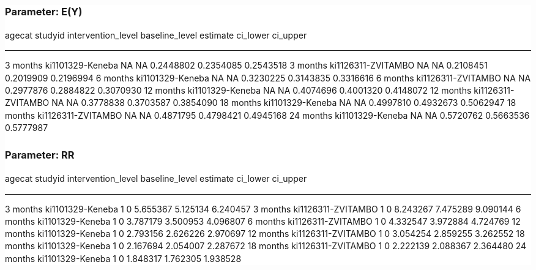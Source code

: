 
### Parameter: E(Y)


agecat      studyid              intervention_level   baseline_level     estimate    ci_lower    ci_upper
----------  -------------------  -------------------  ---------------  ----------  ----------  ----------
3 months    ki1101329-Keneba     NA                   NA                0.2448802   0.2354085   0.2543518
3 months    ki1126311-ZVITAMBO   NA                   NA                0.2108451   0.2019909   0.2196994
6 months    ki1101329-Keneba     NA                   NA                0.3230225   0.3143835   0.3316616
6 months    ki1126311-ZVITAMBO   NA                   NA                0.2977876   0.2884822   0.3070930
12 months   ki1101329-Keneba     NA                   NA                0.4074696   0.4001320   0.4148072
12 months   ki1126311-ZVITAMBO   NA                   NA                0.3778838   0.3703587   0.3854090
18 months   ki1101329-Keneba     NA                   NA                0.4997810   0.4932673   0.5062947
18 months   ki1126311-ZVITAMBO   NA                   NA                0.4871795   0.4798421   0.4945168
24 months   ki1101329-Keneba     NA                   NA                0.5720762   0.5663536   0.5777987


### Parameter: RR


agecat      studyid              intervention_level   baseline_level    estimate   ci_lower   ci_upper
----------  -------------------  -------------------  ---------------  ---------  ---------  ---------
3 months    ki1101329-Keneba     1                    0                 5.655367   5.125134   6.240457
3 months    ki1126311-ZVITAMBO   1                    0                 8.243267   7.475289   9.090144
6 months    ki1101329-Keneba     1                    0                 3.787179   3.500953   4.096807
6 months    ki1126311-ZVITAMBO   1                    0                 4.332547   3.972884   4.724769
12 months   ki1101329-Keneba     1                    0                 2.793156   2.626226   2.970697
12 months   ki1126311-ZVITAMBO   1                    0                 3.054254   2.859255   3.262552
18 months   ki1101329-Keneba     1                    0                 2.167694   2.054007   2.287672
18 months   ki1126311-ZVITAMBO   1                    0                 2.222139   2.088367   2.364480
24 months   ki1101329-Keneba     1                    0                 1.848317   1.762305   1.938528
